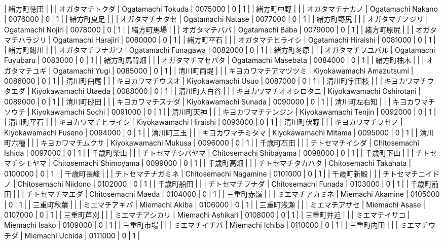 | 緒方町徳田 |  |  | オガタマチトクダ | Ogatamachi Tokuda | 0075000 | 0 | 1 |
| 緒方町中野 |  |  | オガタマチナカノ | Ogatamachi Nakano | 0076000 | 0 | 1 |
| 緒方町夏足 |  |  | オガタマチナタセ | Ogatamachi Natase | 0077000 | 0 | 1 |
| 緒方町野尻 |  |  | オガタマチノジリ | Ogatamachi Nojiri | 0078000 | 0 | 1 |
| 緒方町馬場 |  |  | オガタマチババ | Ogatamachi Baba | 0079000 | 0 | 1 |
| 緒方町原尻 |  |  | オガタマチハラジリ | Ogatamachi Harajiri | 0080000 | 0 | 1 |
| 緒方町平石 |  |  | オガタマチヒライシ | Ogatamachi Hiraishi | 0081000 | 0 | 1 |
| 緒方町鮒川 |  |  | オガタマチフナガワ | Ogatamachi Funagawa | 0082000 | 0 | 1 |
| 緒方町冬原 |  |  | オガタマチフユバル | Ogatamachi Fuyubaru | 0083000 | 0 | 1 |
| 緒方町馬背畑 |  |  | オガタマチマセバタ | Ogatamachi Masebata | 0084000 | 0 | 1 |
| 緒方町柚木 |  |  | オガタマチユギ | Ogatamachi Yugi | 0085000 | 0 | 1 |
| 清川町雨堤 |  |  | キヨカワマチアマヅツミ | Kiyokawamachi Amazutsumi | 0086000 | 0 | 1 |
| 清川町臼尾 |  |  | キヨカワマチウスオ | Kiyokawamachi Usuo | 0087000 | 0 | 1 |
| 清川町宇田枝 |  |  | キヨカワマチウタエダ | Kiyokawamachi Utaeda | 0088000 | 0 | 1 |
| 清川町大白谷 |  |  | キヨカワマチオオシロタニ | Kiyokawamachi Oshirotani | 0089000 | 0 | 1 |
| 清川町砂田 |  |  | キヨカワマチスナダ | Kiyokawamachi Sunada | 0090000 | 0 | 1 |
| 清川町左右知 |  |  | キヨカワマチソウチ | Kiyokawamachi Sochi | 0091000 | 0 | 1 |
| 清川町天神 |  |  | キヨカワマチテンジン | Kiyokawamachi Tenjin | 0092000 | 0 | 1 |
| 清川町平石 |  |  | キヨカワマチヒライシ | Kiyokawamachi Hiraishi | 0093000 | 0 | 1 |
| 清川町伏野 |  |  | キヨカワマチフセノ | Kiyokawamachi Fuseno | 0094000 | 0 | 1 |
| 清川町三玉 |  |  | キヨカワマチミタマ | Kiyokawamachi Mitama | 0095000 | 0 | 1 |
| 清川町六種 |  |  | キヨカワマチムクサ | Kiyokawamachi Mukusa | 0096000 | 0 | 1 |
| 千歳町石田 |  |  | チトセマチイシダ | Chitosemachi Ishida | 0097000 | 0 | 1 |
| 千歳町柴山 |  |  | チトセマチシバヤマ | Chitosemachi Shibayama | 0098000 | 0 | 1 |
| 千歳町下山 |  |  | チトセマチシモヤマ | Chitosemachi Shimoyama | 0099000 | 0 | 1 |
| 千歳町高畑 |  |  | チトセマチタカハタ | Chitosemachi Takahata | 0100000 | 0 | 1 |
| 千歳町長峰 |  |  | チトセマチナガミネ | Chitosemachi Nagamine | 0101000 | 0 | 1 |
| 千歳町新殿 |  |  | チトセマチニイドノ | Chitosemachi Niidono | 0102000 | 0 | 1 |
| 千歳町船田 |  |  | チトセマチフナダ | Chitosemachi Funada | 0103000 | 0 | 1 |
| 千歳町前田 |  |  | チトセマチマエダ | Chitosemachi Maeda | 0104000 | 0 | 1 |
| 三重町赤嶺 |  |  | ミエマチアカミネ | Miemachi Akamine | 0105000 | 0 | 1 |
| 三重町秋葉 |  |  | ミエマチアキバ | Miemachi Akiba | 0106000 | 0 | 1 |
| 三重町浅瀬 |  |  | ミエマチアサセ | Miemachi Asase | 0107000 | 0 | 1 |
| 三重町芦刈 |  |  | ミエマチアシカリ | Miemachi Ashikari | 0108000 | 0 | 1 |
| 三重町井迫 |  |  | ミエマチイサコ | Miemachi Isako | 0109000 | 0 | 1 |
| 三重町市場 |  |  | ミエマチイチバ | Miemachi Ichiba | 0110000 | 0 | 1 |
| 三重町内田 |  |  | ミエマチウチダ | Miemachi Uchida | 0111000 | 0 | 1 |